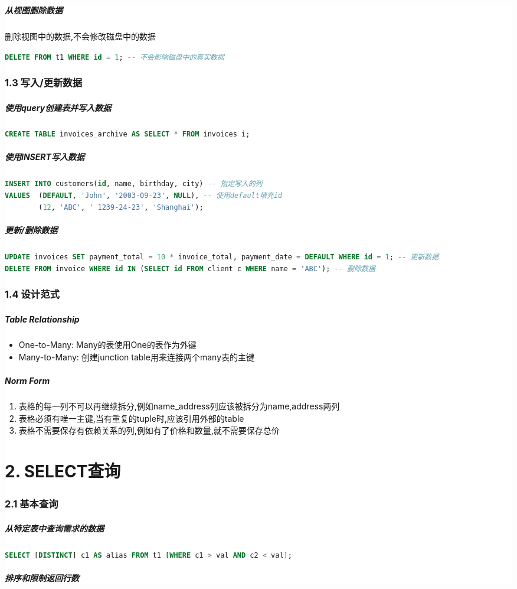 ##### 从视图删除数据

删除视图中的数据,不会修改磁盘中的数据

```sql
DELETE FROM t1 WHERE id = 1; -- 不会影响磁盘中的真实数据
```

### 1.3 写入/更新数据

##### 使用query创建表并写入数据

```sql
CREATE TABLE invoices_archive AS SELECT * FROM invoices i;
```

##### 使用INSERT写入数据

```sql
INSERT INTO customers(id, name, birthday, city) -- 指定写入的列
VALUES  (DEFAULT, 'John', '2003-09-23', NULL), -- 使用default填充id
        (12, 'ABC', ' 1239-24-23', 'Shanghai');
```

##### 更新/删除数据

```sql
UPDATE invoices SET payment_total = 10 * invoice_total, payment_date = DEFAULT WHERE id = 1; -- 更新数据
DELETE FROM invoice WHERE id IN (SELECT id FROM client c WHERE name = 'ABC'); -- 删除数据
```

### 1.4 设计范式

##### Table Relationship

- One-to-Many: Many的表使用One的表作为外键
- Many-to-Many: 创建junction table用来连接两个many表的主键

##### Norm Form

1. 表格的每一列不可以再继续拆分,例如name_address列应该被拆分为name,address两列
2. 表格必须有唯一主键,当有重复的tuple时,应该引用外部的table
3. 表格不需要保存有依赖关系的列,例如有了价格和数量,就不需要保存总价

# 2. SELECT查询

### 2.1 基本查询

##### 从特定表中查询需求的数据

```sql
SELECT [DISTINCT] c1 AS alias FROM t1 [WHERE c1 > val AND c2 < val];
```

##### 排序和限制返回行数
